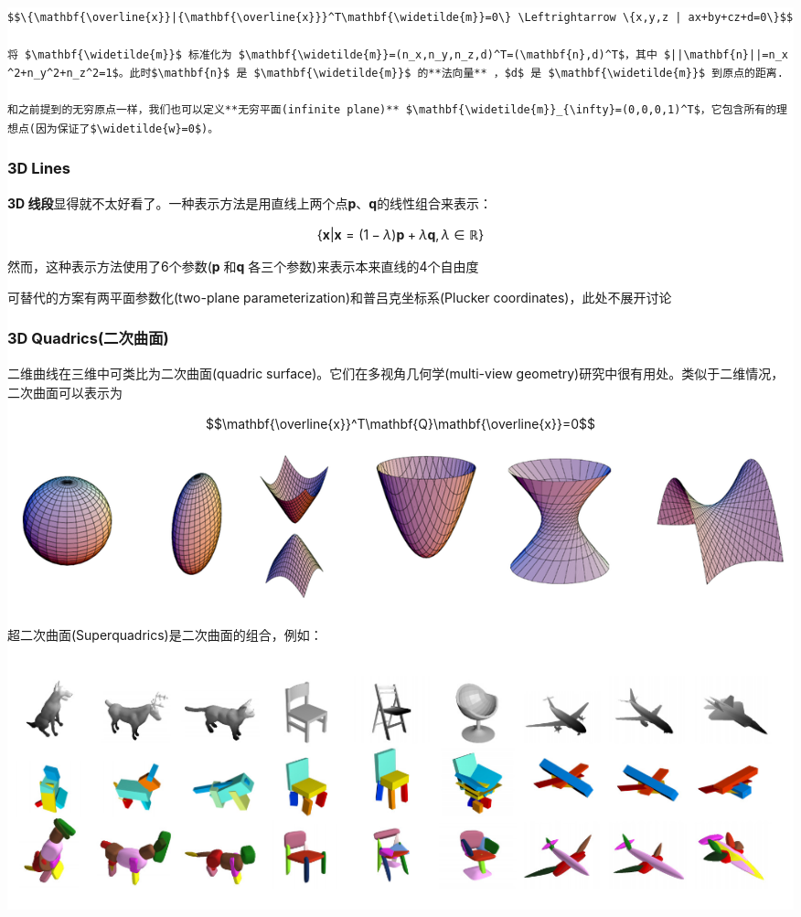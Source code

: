     $$\{\mathbf{\overline{x}}|{\mathbf{\overline{x}}}^T\mathbf{\widetilde{m}}=0\} \Leftrightarrow \{x,y,z | ax+by+cz+d=0\}$$

    将 $\mathbf{\widetilde{m}}$ 标准化为 $\mathbf{\widetilde{m}}=(n_x,n_y,n_z,d)^T=(\mathbf{n},d)^T$，其中 $||\mathbf{n}||=n_x^2+n_y^2+n_z^2=1$。此时$\mathbf{n}$ 是 $\mathbf{\widetilde{m}}$ 的**法向量** ，$d$ 是 $\mathbf{\widetilde{m}}$ 到原点的距离.

    和之前提到的无穷原点一样，我们也可以定义**无穷平面(infinite plane)** $\mathbf{\widetilde{m}}_{\infty}=(0,0,0,1)^T$，它包含所有的理想点(因为保证了$\widetilde{w}=0$)。

### 3D Lines

**3D 线段**显得就不太好看了。一种表示方法是用直线上两个点$\mathbf{p}$、$\mathbf{q}$的线性组合来表示：

$$\{\mathbf{x}|\mathbf{x}=(1-\lambda)\mathbf{p}+\lambda\mathbf{q},\lambda\in \mathbb{R}\}$$

然而，这种表示方法使用了6个参数($\mathbf{p}$ 和$\mathbf{q}$ 各三个参数)来表示本来直线的4个自由度

可替代的方案有两平面参数化(two-plane parameterization)和普吕克坐标系(Plucker coordinates)，此处不展开讨论

### 3D Quadrics(二次曲面)

二维曲线在三维中可类比为二次曲面(quadric surface)。它们在多视角几何学(multi-view geometry)研究中很有用处。类似于二维情况，二次曲面可以表示为

$$\mathbf{\overline{x}}^T\mathbf{Q}\mathbf{\overline{x}}=0$$

![quadrics](images/image-1.png)

超二次曲面(Superquadrics)是二次曲面的组合，例如：

![Superquadrics](images/image-3.png)
